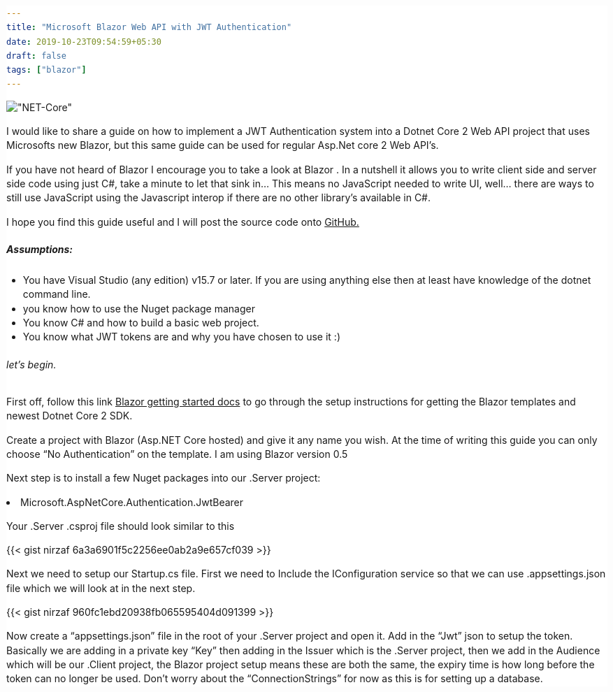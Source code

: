 ```yaml
---
title: "Microsoft Blazor Web API with JWT Authentication"
date: 2019-10-23T09:54:59+05:30
draft: false
tags: ["blazor"]
---
```


!["NET-Core"](https://i.ibb.co/0FgXTx0/1-zaw5-Gv-QLr-Bs-EED68-Ce-M9ew.png)

<p>I would like to share a guide on how to implement a JWT Authentication system into a Dotnet Core 2 Web API project that uses Microsofts new Blazor, but this same guide can be used for regular Asp.Net core 2 Web API’s.</p>
<p>If you have not heard of Blazor I encourage you to take a look at Blazor . In a nutshell it allows you to write client side and server side code using just C#, take a minute to let that sink in… This means no JavaScript needed to write UI, well… there are ways to still use JavaScript using the Javascript interop if there are no other library’s available in C#.</p>
<p>I hope you find this guide useful and I will post the source code onto <a href="https://github.com/nirzaf/DotnetCoreJwtAuthentication.git">GitHub.</a></p>

##### Assumptions:

<ul>
<li>You have Visual Studio (any edition) v15.7 or later. If you are using anything else then at least have knowledge of the dotnet command line.</li>
<li>you know how to use the Nuget package manager</li>
<li>You know C# and how to build a basic web project.</li>
<li>You know what JWT tokens are and why you have chosen to use it :)</li>
</ul>

###### let’s begin.

<p>First off, follow this link <a href="https://blazor.net/docs/get-started.html">Blazor getting started docs</a> to go through the setup instructions for getting the Blazor templates and newest Dotnet Core 2 SDK.</p>
<p>Create a project with Blazor (Asp.NET Core hosted) and give it any name you wish. At the time of writing this guide you can only choose “No Authentication” on the template. I am using Blazor version 0.5</p>
<p>Next step is to install a few Nuget packages into our .Server project:</p>

<li>Microsoft.AspNetCore.Authentication.JwtBearer</li>

<p>Your .Server .csproj file should look similar to this</p>

{{< gist nirzaf 6a3a6901f5c2256ee0ab2a9e657cf039 >}}
<p>Next we need to setup our Startup.cs file. First we need to Include the IConfiguration service so that we can use .appsettings.json file which we will look at in the next step.
</p>

{{< gist nirzaf 960fc1ebd20938fb065595404d091399 >}}

<p>Now create a “appsettings.json” file in the root of your .Server project and open it. Add in the “Jwt” json to setup the token. Basically we are adding in a private key “Key” then adding in the Issuer which is the .Server project, then we add in the Audience which will be our .Client project, the Blazor project setup means these are both the same, the expiry time is how long before the token can no longer be used. Don’t worry about the “ConnectionStrings” for now as this is for setting up a database.</p>
